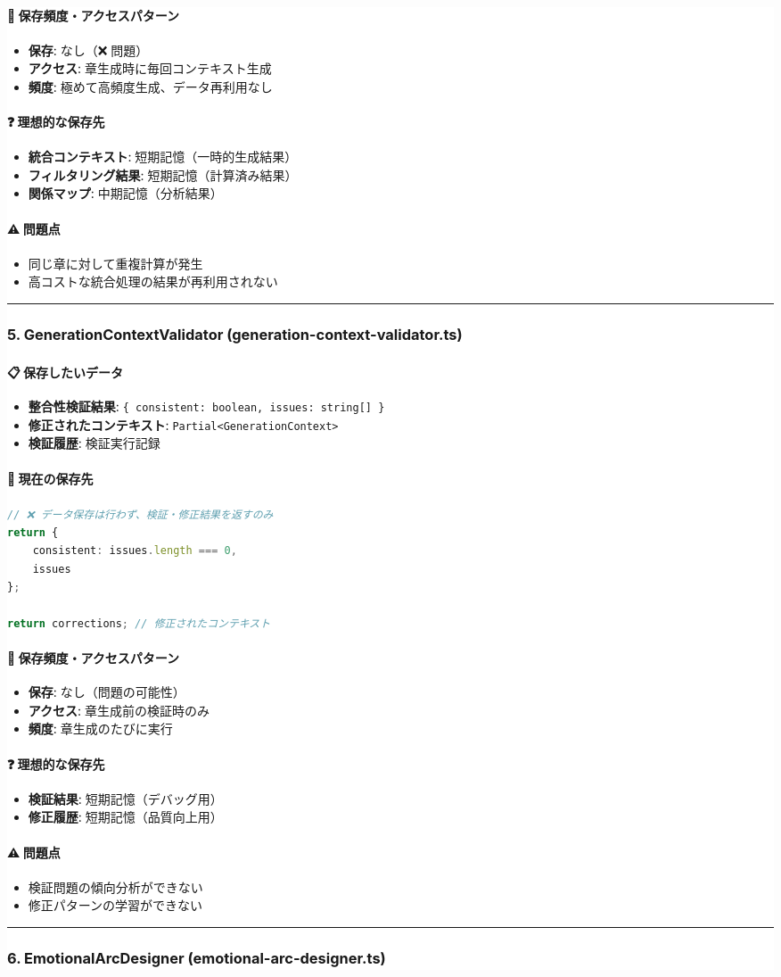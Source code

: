 #### 🎯 保存頻度・アクセスパターン
- **保存**: なし（❌ 問題）
- **アクセス**: 章生成時に毎回コンテキスト生成
- **頻度**: 極めて高頻度生成、データ再利用なし

#### ❓ 理想的な保存先
- **統合コンテキスト**: 短期記憶（一時的生成結果）
- **フィルタリング結果**: 短期記憶（計算済み結果）
- **関係マップ**: 中期記憶（分析結果）

#### ⚠️ 問題点
- 同じ章に対して重複計算が発生
- 高コストな統合処理の結果が再利用されない

---

### 5. GenerationContextValidator (generation-context-validator.ts)

#### 📋 保存したいデータ
- **整合性検証結果**: `{ consistent: boolean, issues: string[] }`
- **修正されたコンテキスト**: `Partial<GenerationContext>`
- **検証履歴**: 検証実行記録

#### 📁 現在の保存先
```typescript
// ❌ データ保存は行わず、検証・修正結果を返すのみ
return {
    consistent: issues.length === 0,
    issues
};

return corrections; // 修正されたコンテキスト
```

#### 🎯 保存頻度・アクセスパターン
- **保存**: なし（問題の可能性）
- **アクセス**: 章生成前の検証時のみ
- **頻度**: 章生成のたびに実行

#### ❓ 理想的な保存先
- **検証結果**: 短期記憶（デバッグ用）
- **修正履歴**: 短期記憶（品質向上用）

#### ⚠️ 問題点
- 検証問題の傾向分析ができない
- 修正パターンの学習ができない

---

### 6. EmotionalArcDesigner (emotional-arc-designer.ts)
